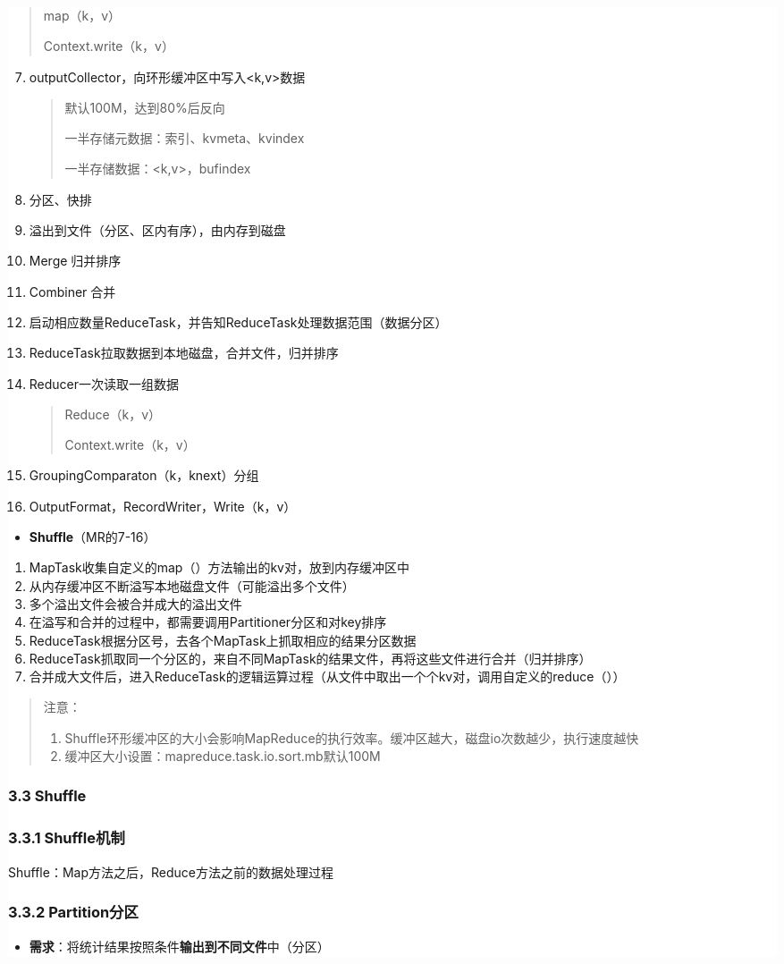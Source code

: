    > map（k，v）
   >
   > Context.write（k，v）

7. outputCollector，向环形缓冲区中写入<k,v>数据

   > 默认100M，达到80%后反向
   >
   > 一半存储元数据：索引、kvmeta、kvindex
   >
   > 一半存储数据：<k,v>，bufindex

8. 分区、快排

9. 溢出到文件（分区、区内有序），由内存到磁盘

10. Merge 归并排序

11. Combiner 合并

12. 启动相应数量ReduceTask，并告知ReduceTask处理数据范围（数据分区）

13. ReduceTask拉取数据到本地磁盘，合并文件，归并排序

14. Reducer一次读取一组数据

    > Reduce（k，v）
    >
    > Context.write（k，v）

15. GroupingComparaton（k，knext）分组

16. OutputFormat，RecordWriter，Write（k，v）

+ **Shuffle**（MR的7-16）

1. MapTask收集自定义的map（）方法输出的kv对，放到内存缓冲区中
2. 从内存缓冲区不断溢写本地磁盘文件（可能溢出多个文件）
3. 多个溢出文件会被合并成大的溢出文件
4. 在溢写和合并的过程中，都需要调用Partitioner分区和对key排序
5. ReduceTask根据分区号，去各个MapTask上抓取相应的结果分区数据
6. ReduceTask抓取同一个分区的，来自不同MapTask的结果文件，再将这些文件进行合并（归并排序）
7. 合并成大文件后，进入ReduceTask的逻辑运算过程（从文件中取出一个个kv对，调用自定义的reduce（））

> 注意：
>
> 1. Shuffle环形缓冲区的大小会影响MapReduce的执行效率。缓冲区越大，磁盘io次数越少，执行速度越快
> 2. 缓冲区大小设置：mapreduce.task.io.sort.mb默认100M

### 3.3 Shuffle

### 3.3.1 Shuffle机制

Shuffle：Map方法之后，Reduce方法之前的数据处理过程

### 3.3.2 Partition分区

+ **需求**：将统计结果按照条件**输出到不同文件**中（分区）
